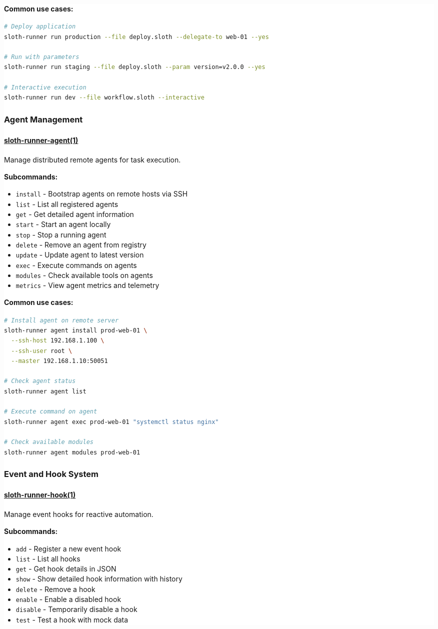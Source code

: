 **Common use cases:**
```bash
# Deploy application
sloth-runner run production --file deploy.sloth --delegate-to web-01 --yes

# Run with parameters
sloth-runner run staging --file deploy.sloth --param version=v2.0.0 --yes

# Interactive execution
sloth-runner run dev --file workflow.sloth --interactive
```

### Agent Management

#### [sloth-runner-agent(1)](commands/agent.md)
Manage distributed remote agents for task execution.

**Subcommands:**
- `install` - Bootstrap agents on remote hosts via SSH
- `list` - List all registered agents
- `get` - Get detailed agent information
- `start` - Start an agent locally
- `stop` - Stop a running agent
- `delete` - Remove an agent from registry
- `update` - Update agent to latest version
- `exec` - Execute commands on agents
- `modules` - Check available tools on agents
- `metrics` - View agent metrics and telemetry

**Common use cases:**
```bash
# Install agent on remote server
sloth-runner agent install prod-web-01 \
  --ssh-host 192.168.1.100 \
  --ssh-user root \
  --master 192.168.1.10:50051

# Check agent status
sloth-runner agent list

# Execute command on agent
sloth-runner agent exec prod-web-01 "systemctl status nginx"

# Check available modules
sloth-runner agent modules prod-web-01
```

### Event and Hook System

#### [sloth-runner-hook(1)](commands/hook.md)
Manage event hooks for reactive automation.

**Subcommands:**
- `add` - Register a new event hook
- `list` - List all hooks
- `get` - Get hook details in JSON
- `show` - Show detailed hook information with history
- `delete` - Remove a hook
- `enable` - Enable a disabled hook
- `disable` - Temporarily disable a hook
- `test` - Test a hook with mock data
